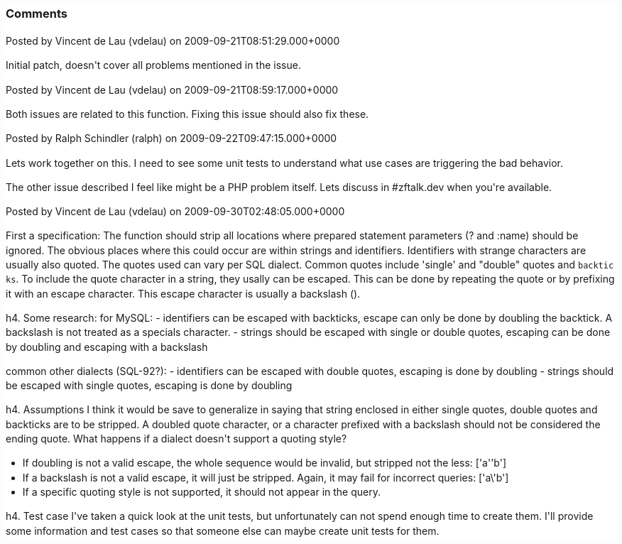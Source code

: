  

 

### Comments

Posted by Vincent de Lau (vdelau) on 2009-09-21T08:51:29.000+0000

Initial patch, doesn't cover all problems mentioned in the issue.

 

 

Posted by Vincent de Lau (vdelau) on 2009-09-21T08:59:17.000+0000

Both issues are related to this function. Fixing this issue should also fix these.

 

 

Posted by Ralph Schindler (ralph) on 2009-09-22T09:47:15.000+0000

Lets work together on this. I need to see some unit tests to understand what use cases are triggering the bad behavior.

The other issue described I feel like might be a PHP problem itself. Lets discuss in #zftalk.dev when you're available.

 

 

Posted by Vincent de Lau (vdelau) on 2009-09-30T02:48:05.000+0000

First a specification: The function should strip all locations where prepared statement parameters (? and :name) should be ignored. The obvious places where this could occur are within strings and identifiers. Identifiers with strange characters are usually also quoted. The quotes used can vary per SQL dialect. Common quotes include 'single' and "double" quotes and `backticks`. To include the quote character in a string, they usally can be escaped. This can be done by repeating the quote or by prefixing it with an escape character. This escape character is usually a backslash ().

h4. Some research: for MySQL: - identifiers can be escaped with backticks, escape can only be done by doubling the backtick. A backslash is not treated as a specials character. - strings should be escaped with single or double quotes, escaping can be done by doubling and escaping with a backslash

common other dialects (SQL-92?): - identifiers can be escaped with double quotes, escaping is done by doubling - strings should be escaped with single quotes, escaping is done by doubling

h4. Assumptions I think it would be save to generalize in saying that string enclosed in either single quotes, double quotes and backticks are to be stripped. A doubled quote character, or a character prefixed with a backslash should not be considered the ending quote. What happens if a dialect doesn't support a quoting style?

- If doubling is not a valid escape, the whole sequence would be invalid, but stripped not the less: ['a''b']
- If a backslash is not a valid escape, it will just be stripped. Again, it may fail for incorrect queries: ['a\\'b']
- If a specific quoting style is not supported, it should not appear in the query.

h4. Test case I've taken a quick look at the unit tests, but unfortunately can not spend enough time to create them. I'll provide some information and test cases so that someone else can maybe create unit tests for them.

